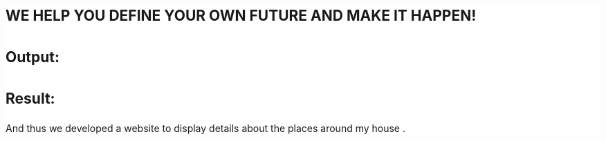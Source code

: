 <h2>WE HELP YOU DEFINE YOUR OWN FUTURE AND MAKE IT HAPPEN!</h2>
</body>
</html>

## Output:


## Result:
And thus we  developed a website to display details about the places around my house .
